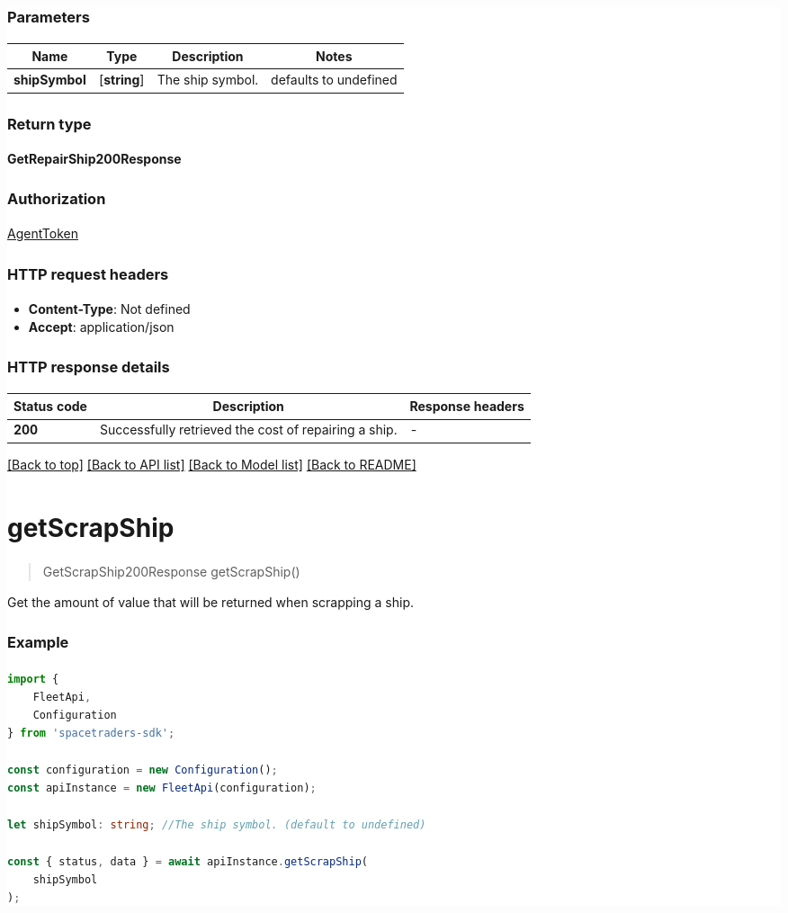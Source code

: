 ### Parameters

|Name | Type | Description  | Notes|
|------------- | ------------- | ------------- | -------------|
| **shipSymbol** | [**string**] | The ship symbol. | defaults to undefined|


### Return type

**GetRepairShip200Response**

### Authorization

[AgentToken](../README.md#AgentToken)

### HTTP request headers

 - **Content-Type**: Not defined
 - **Accept**: application/json


### HTTP response details
| Status code | Description | Response headers |
|-------------|-------------|------------------|
|**200** | Successfully retrieved the cost of repairing a ship. |  -  |

[[Back to top]](#) [[Back to API list]](../README.md#documentation-for-api-endpoints) [[Back to Model list]](../README.md#documentation-for-models) [[Back to README]](../README.md)

# **getScrapShip**
> GetScrapShip200Response getScrapShip()

Get the amount of value that will be returned when scrapping a ship.

### Example

```typescript
import {
    FleetApi,
    Configuration
} from 'spacetraders-sdk';

const configuration = new Configuration();
const apiInstance = new FleetApi(configuration);

let shipSymbol: string; //The ship symbol. (default to undefined)

const { status, data } = await apiInstance.getScrapShip(
    shipSymbol
);
```
